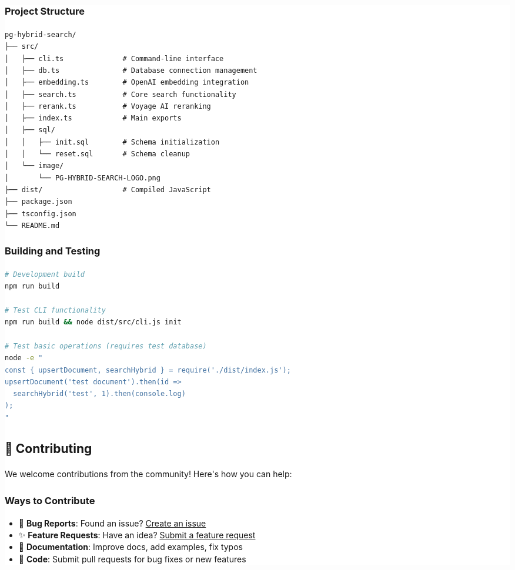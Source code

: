 ### Project Structure

```
pg-hybrid-search/
├── src/
│   ├── cli.ts              # Command-line interface
│   ├── db.ts               # Database connection management
│   ├── embedding.ts        # OpenAI embedding integration  
│   ├── search.ts           # Core search functionality
│   ├── rerank.ts           # Voyage AI reranking
│   ├── index.ts            # Main exports
│   ├── sql/
│   │   ├── init.sql        # Schema initialization
│   │   └── reset.sql       # Schema cleanup
│   └── image/
│       └── PG-HYBRID-SEARCH-LOGO.png
├── dist/                   # Compiled JavaScript
├── package.json
├── tsconfig.json
└── README.md
```

### Building and Testing

```bash
# Development build
npm run build

# Test CLI functionality
npm run build && node dist/src/cli.js init

# Test basic operations (requires test database)
node -e "
const { upsertDocument, searchHybrid } = require('./dist/index.js');
upsertDocument('test document').then(id => 
  searchHybrid('test', 1).then(console.log)
);
"
```

## 🤝 Contributing

We welcome contributions from the community! Here's how you can help:

### Ways to Contribute

- 🐛 **Bug Reports**: Found an issue? [Create an issue](https://github.com/Brightlyviryaa/pg-hybrid-search/issues/new?template=bug_report.md)
- ✨ **Feature Requests**: Have an idea? [Submit a feature request](https://github.com/Brightlyviryaa/pg-hybrid-search/issues/new?template=feature_request.md)
- 📝 **Documentation**: Improve docs, add examples, fix typos
- 🔧 **Code**: Submit pull requests for bug fixes or new features
